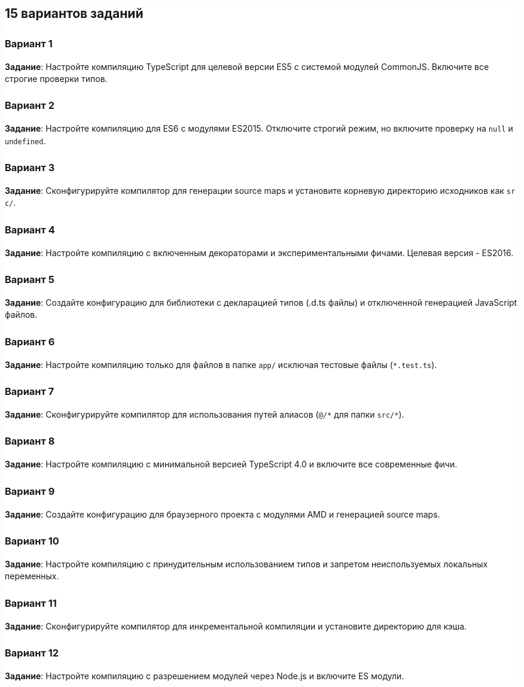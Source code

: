 ## 15 вариантов заданий

### Вариант 1
**Задание**: Настройте компиляцию TypeScript для целевой версии ES5 с системой модулей CommonJS. Включите все строгие проверки типов.

### Вариант 2
**Задание**: Настройте компиляцию для ES6 с модулями ES2015. Отключите строгий режим, но включите проверку на `null` и `undefined`.

### Вариант 3
**Задание**: Сконфигурируйте компилятор для генерации source maps и установите корневую директорию исходников как `src/`.

### Вариант 4
**Задание**: Настройте компиляцию с включенным декораторами и экспериментальными фичами. Целевая версия - ES2016.

### Вариант 5
**Задание**: Создайте конфигурацию для библиотеки с декларацией типов (.d.ts файлы) и отключенной генерацией JavaScript файлов.

### Вариант 6
**Задание**: Настройте компиляцию только для файлов в папке `app/` исключая тестовые файлы (`*.test.ts`).

### Вариант 7
**Задание**: Сконфигурируйте компилятор для использования путей алиасов (`@/*` для папки `src/*`).

### Вариант 8
**Задание**: Настройте компиляцию с минимальной версией TypeScript 4.0 и включите все современные фичи.

### Вариант 9
**Задание**: Создайте конфигурацию для браузерного проекта с модулями AMD и генерацией source maps.

### Вариант 10
**Задание**: Настройте компиляцию с принудительным использованием типов и запретом неиспользуемых локальных переменных.

### Вариант 11
**Задание**: Сконфигурируйте компилятор для инкрементальной компиляции и установите директорию для кэша.

### Вариант 12
**Задание**: Настройте компиляцию с разрешением модулей через Node.js и включите ES модули.

